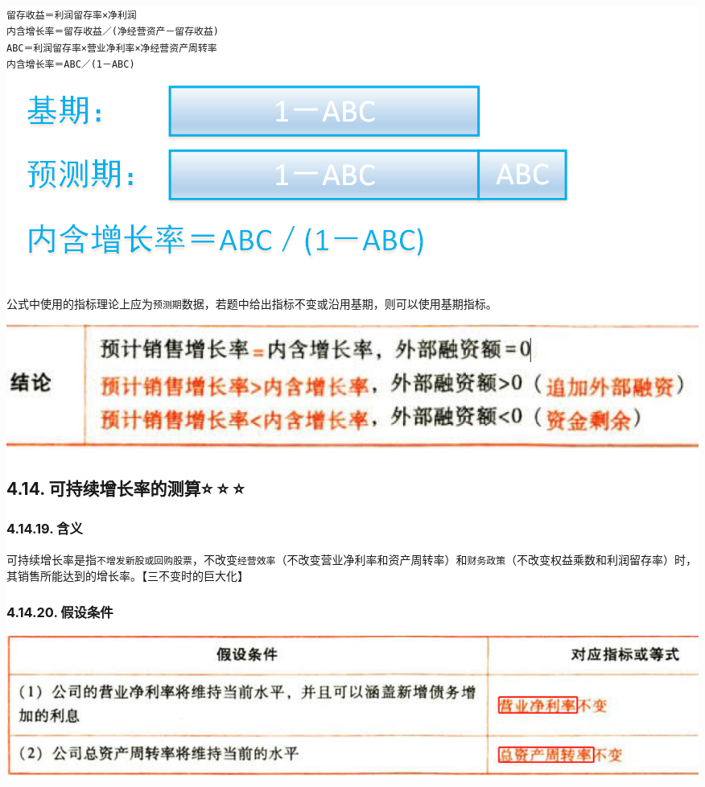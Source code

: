 ```
留存收益＝利润留存率×净利润
内含增长率＝留存收益／(净经营资产－留存收益)
ABC＝利润留存率×营业净利率×净经营资产周转率
内含增长率＝ABC／(1－ABC)
```
![](media/cb2c700247c602dc62cc5b1de4cb74bd.png)

公式中使用的指标理论上应为`预测期`数据，若题中给出指标不变或沿用基期，则可以使用基期指标。

![](media/c4d0392589d653efbef902ef0a2bb86e.png)

## 4.14. 可持续增长率的测算:star: :star: :star: 

### 4.14.19. 含义

可持续增长率是指`不增发新股或回购股票`，不改变`经营效率`（不改变营业净利率和资产周转率）和`财务政策`（不改变权益乘数和利润留存率）时，其销售所能达到的增长率。【三不变时的巨大化】

### 4.14.20. 假设条件

![](media/8a07f10817c6d7402c8da2c3114e8de1.png)
